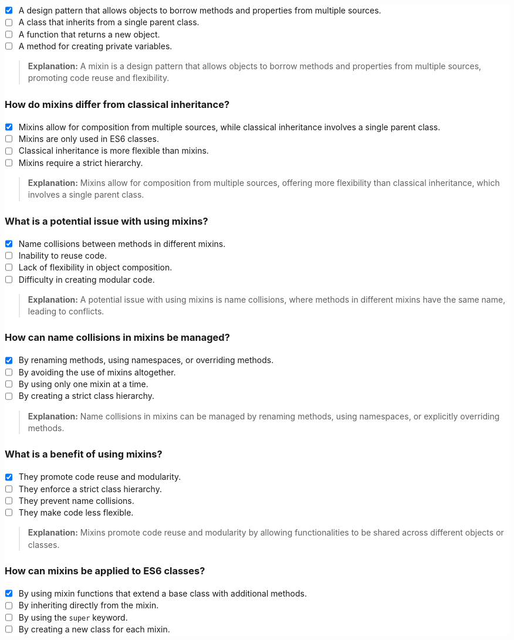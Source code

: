 - [x] A design pattern that allows objects to borrow methods and properties from multiple sources.
- [ ] A class that inherits from a single parent class.
- [ ] A function that returns a new object.
- [ ] A method for creating private variables.

> **Explanation:** A mixin is a design pattern that allows objects to borrow methods and properties from multiple sources, promoting code reuse and flexibility.

### How do mixins differ from classical inheritance?

- [x] Mixins allow for composition from multiple sources, while classical inheritance involves a single parent class.
- [ ] Mixins are only used in ES6 classes.
- [ ] Classical inheritance is more flexible than mixins.
- [ ] Mixins require a strict hierarchy.

> **Explanation:** Mixins allow for composition from multiple sources, offering more flexibility than classical inheritance, which involves a single parent class.

### What is a potential issue with using mixins?

- [x] Name collisions between methods in different mixins.
- [ ] Inability to reuse code.
- [ ] Lack of flexibility in object composition.
- [ ] Difficulty in creating modular code.

> **Explanation:** A potential issue with using mixins is name collisions, where methods in different mixins have the same name, leading to conflicts.

### How can name collisions in mixins be managed?

- [x] By renaming methods, using namespaces, or overriding methods.
- [ ] By avoiding the use of mixins altogether.
- [ ] By using only one mixin at a time.
- [ ] By creating a strict class hierarchy.

> **Explanation:** Name collisions in mixins can be managed by renaming methods, using namespaces, or explicitly overriding methods.

### What is a benefit of using mixins?

- [x] They promote code reuse and modularity.
- [ ] They enforce a strict class hierarchy.
- [ ] They prevent name collisions.
- [ ] They make code less flexible.

> **Explanation:** Mixins promote code reuse and modularity by allowing functionalities to be shared across different objects or classes.

### How can mixins be applied to ES6 classes?

- [x] By using mixin functions that extend a base class with additional methods.
- [ ] By inheriting directly from the mixin.
- [ ] By using the `super` keyword.
- [ ] By creating a new class for each mixin.
